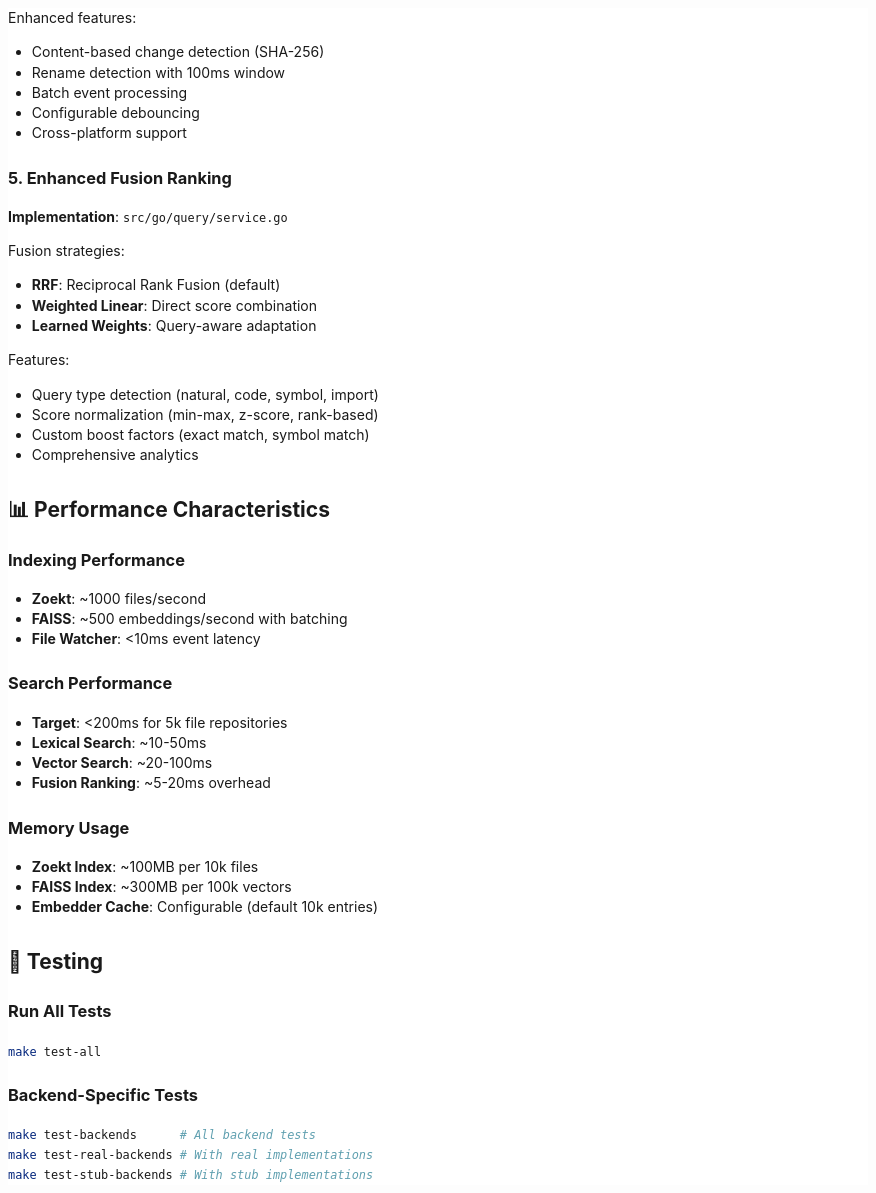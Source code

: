 Enhanced features:
- Content-based change detection (SHA-256)
- Rename detection with 100ms window
- Batch event processing
- Configurable debouncing
- Cross-platform support

### 5. Enhanced Fusion Ranking

**Implementation**: `src/go/query/service.go`

Fusion strategies:
- **RRF**: Reciprocal Rank Fusion (default)
- **Weighted Linear**: Direct score combination
- **Learned Weights**: Query-aware adaptation

Features:
- Query type detection (natural, code, symbol, import)
- Score normalization (min-max, z-score, rank-based)
- Custom boost factors (exact match, symbol match)
- Comprehensive analytics

## 📊 Performance Characteristics

### Indexing Performance
- **Zoekt**: ~1000 files/second
- **FAISS**: ~500 embeddings/second with batching
- **File Watcher**: <10ms event latency

### Search Performance
- **Target**: <200ms for 5k file repositories
- **Lexical Search**: ~10-50ms
- **Vector Search**: ~20-100ms
- **Fusion Ranking**: ~5-20ms overhead

### Memory Usage
- **Zoekt Index**: ~100MB per 10k files
- **FAISS Index**: ~300MB per 100k vectors
- **Embedder Cache**: Configurable (default 10k entries)

## 🧪 Testing

### Run All Tests
```bash
make test-all
```

### Backend-Specific Tests
```bash
make test-backends      # All backend tests
make test-real-backends # With real implementations
make test-stub-backends # With stub implementations
```
